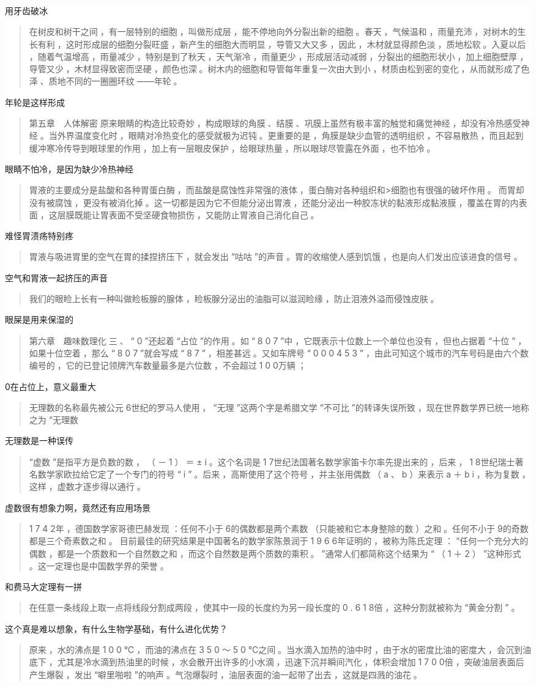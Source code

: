 

用牙齿破冰
>在树皮和树干之间 ，有一层特别的细胞 ，叫做形成层 ，能不停地向外分裂出新的细胞 。春天 ，气候温和 ，雨量充沛 ，对树木的生长有利 ，这时形成层的细胞分裂旺盛 ，新产生的细胞大而明显 ，导管又大又多 ，因此 ，木材就显得颜色淡 ，质地松软 。入夏以后 ，随着气温增高 ，雨量减少 ，特别是到了秋天 ，天气渐冷 ，雨量更少 ，形成层活动减弱 ，分裂出的细胞形状小 ，加上细胞壁厚 ，导管又少 ，木材显得致密而坚硬 ，颜色也深 。树木内的细胞和导管每年重复一次由大到小 ，材质由松到密的变化 ，从而就形成了色泽 、质地不同的一圈圈环纹 ——年轮 。



年轮是这样形成
>第五章　人体解密
原来眼睛的构造比较奇妙 ，构成眼球的角膜 、结膜 、巩膜上虽然有极丰富的触觉和痛觉神经 ，却没有冷热感受神经 。当外界温度变化时 ，眼睛对冷热变化的感受就极为迟钝 。更重要的是 ，角膜是缺少血管的透明组织 ，不容易散热 ，而且起到缓冲寒冷传导到眼球里的作用 ，加上有一层眼皮保护 ，给眼球热量 ，所以眼球尽管露在外面 ，也不怕冷 。



眼睛不怕冷，是因为缺少冷热神经
>胃液的主要成分是盐酸和各种胃蛋白酶 ，而盐酸是腐蚀性非常强的液体 ，蛋白酶对各种组织和&gt;细胞也有很强的破坏作用 。
而胃却没有被腐蚀 ，更没有被消化掉 。这一切都是因为它不但能分泌出胃液 ，还能分泌出一种胶冻状的黏液形成黏液膜 ，覆盖在胃的内表面 ，这层膜既能让胃表面不受坚硬食物损伤 ，又能防止胃液自己消化自己 。



难怪胃溃疡特别疼
>胃液与吸进胃里的空气在胃的揉捏挤压下 ，就会发出 “咕咕 ”的声音 。胃的收缩使人感到饥饿 ，也是向人们发出应该进食的信号 。



空气和胃液一起挤压的声音
>我们的眼睑上长有一种叫做睑板腺的腺体 ，睑板腺分泌出的油脂可以滋润睑缘 ，防止泪液外溢而侵蚀皮肤 。



眼屎是用来保湿的
>第六章　趣味数理化
三 、 “ 0 ”还起着 “占位 ”的作用 。如 “ 8 0 7 ”中 ，它既表示十位数上一个单位也没有 ，但也占据着 “十位 ” ，如果十位空着 ，那么 “ 8 0 7 ”就会写成 “ 8 7 ” ，相差甚远 。又如车牌号 “ 0 0 0 4 5 3 ” ，由此可知这个城市的汽车号码是由六个数编号的 ，它的已登记领牌汽车数量最多是六位数 ，不会超过 1 0 0万辆 ；



0在占位上，意义最重大
>无理数的名称最先被公元 6世纪的罗马人使用 ， “无理 ”这两个字是希腊文学 “不可比 ”的转译失误所致 ，现在世界数学界已统一地称之为 “无理数



无理数是一种误传
>“虚数 ”是指平方是负数的数 ， （ － 1 ） ＝ ± i 。这个名词是 1 7世纪法国著名数学家笛卡尔率先提出来的 ，后来 ， 1 8世纪瑞士著名数学家欧拉给它定了一个专门的符号 “ i ” 。后来 ，高斯使用了这个符号 ，并主张用偶数 （ a 、 b ）来表示 a ＋ b i ，称为复数 ，这样 ，虚数才逐步得以通行 。



虚数很有想象力啊，竟然还有应用场景
>1 7 4 2年 ，德国数学家哥德巴赫发现 ：任何不小于 6的偶数都是两个素数 （只能被和它本身整除的数 ）之和 。任何不小于 9的奇数都是三个奇素数之和 。
目前最佳的研究结果是中国著名的数学家陈景润于 1 9 6 6年证明的 ，被称为陈氏定理 ： “任何一个充分大的偶数 ，都是一个质数和一个自然数之和 ，而这个自然数是两个质数的乘积 。 ”通常人们都简称这个结果为 “ （ 1 ＋ 2 ） ”这种形式 。这一定理也是中国数学界的荣誉 。



和费马大定理有一拼
>在任意一条线段上取一点将线段分割成两段 ，使其中一段的长度约为另一段长度的 0 . 6 1 8倍 ，这种分割就被称为 “黄金分割 ” 。



这个真是难以想象，有什么生物学基础，有什么进化优势？
>原来 ，水的沸点是 1 0 0 ℃ ，而油的沸点在 3 5 0 ～ 5 0 ℃之间 。当水滴入加热的油中时 ，由于水的密度比油的密度大 ，会沉到油底下 ，尤其是冷水滴到热油里的时候 ，水会散开出许多的小水滴 ，迅速下沉并瞬间汽化 ，体积会增加 1 7 0 0倍 ，突破油层表面后产生爆裂 ，发出 “噼里啪啦 ”的响声 。气泡爆裂时 ，油层表面的油一起带了出去 ，这就是四溅的油花 。
